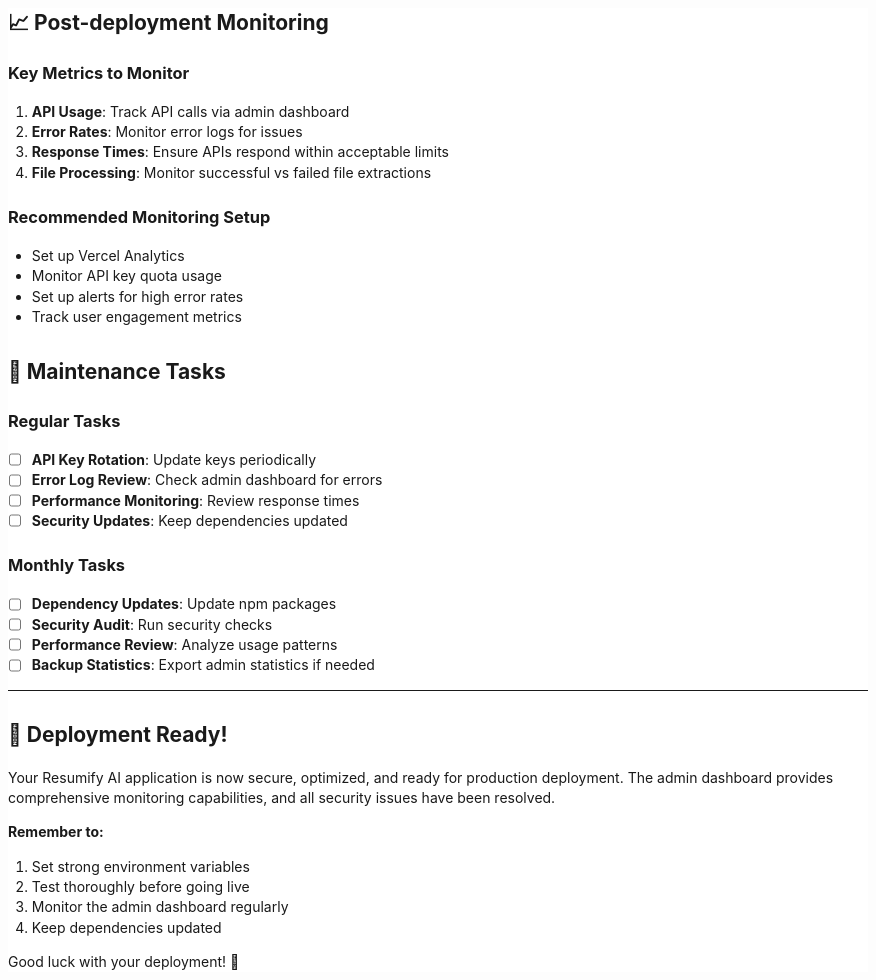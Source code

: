 ## 📈 Post-deployment Monitoring

### Key Metrics to Monitor
1. **API Usage**: Track API calls via admin dashboard
2. **Error Rates**: Monitor error logs for issues
3. **Response Times**: Ensure APIs respond within acceptable limits
4. **File Processing**: Monitor successful vs failed file extractions

### Recommended Monitoring Setup
- Set up Vercel Analytics
- Monitor API key quota usage
- Set up alerts for high error rates
- Track user engagement metrics

## 🔄 Maintenance Tasks

### Regular Tasks
- [ ] **API Key Rotation**: Update keys periodically
- [ ] **Error Log Review**: Check admin dashboard for errors
- [ ] **Performance Monitoring**: Review response times
- [ ] **Security Updates**: Keep dependencies updated

### Monthly Tasks
- [ ] **Dependency Updates**: Update npm packages
- [ ] **Security Audit**: Run security checks
- [ ] **Performance Review**: Analyze usage patterns
- [ ] **Backup Statistics**: Export admin statistics if needed

---

## 🎉 Deployment Ready!

Your Resumify AI application is now secure, optimized, and ready for production deployment. The admin dashboard provides comprehensive monitoring capabilities, and all security issues have been resolved.

**Remember to:**
1. Set strong environment variables
2. Test thoroughly before going live
3. Monitor the admin dashboard regularly
4. Keep dependencies updated

Good luck with your deployment! 🚀 